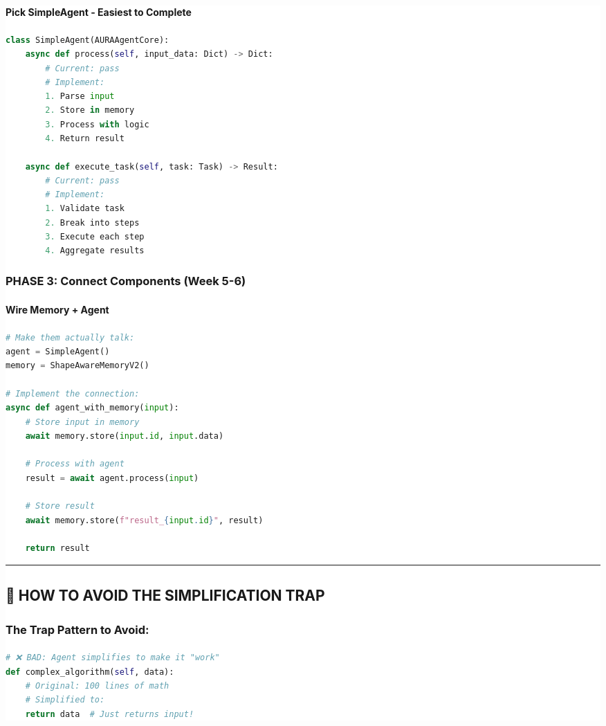 #### Pick SimpleAgent - Easiest to Complete
```python
class SimpleAgent(AURAAgentCore):
    async def process(self, input_data: Dict) -> Dict:
        # Current: pass
        # Implement:
        1. Parse input
        2. Store in memory
        3. Process with logic
        4. Return result
        
    async def execute_task(self, task: Task) -> Result:
        # Current: pass
        # Implement:
        1. Validate task
        2. Break into steps
        3. Execute each step
        4. Aggregate results
```

### PHASE 3: Connect Components (Week 5-6)

#### Wire Memory + Agent
```python
# Make them actually talk:
agent = SimpleAgent()
memory = ShapeAwareMemoryV2()

# Implement the connection:
async def agent_with_memory(input):
    # Store input in memory
    await memory.store(input.id, input.data)
    
    # Process with agent
    result = await agent.process(input)
    
    # Store result
    await memory.store(f"result_{input.id}", result)
    
    return result
```

---

## 🚫 HOW TO AVOID THE SIMPLIFICATION TRAP

### The Trap Pattern to Avoid:
```python
# ❌ BAD: Agent simplifies to make it "work"
def complex_algorithm(self, data):
    # Original: 100 lines of math
    # Simplified to:
    return data  # Just returns input!
```

